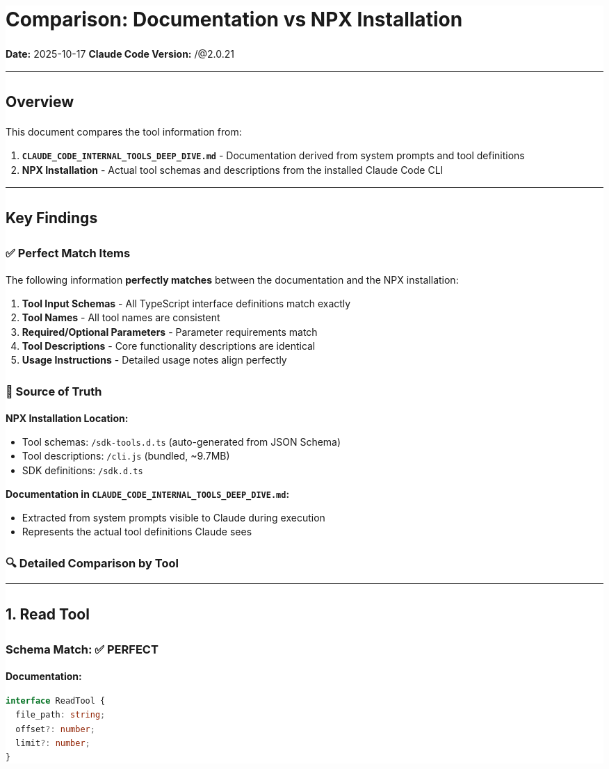 # Comparison: Documentation vs NPX Installation

**Date:** 2025-10-17
**Claude Code Version:** /@2.0.21

---

## Overview

This document compares the tool information from:
1. **`CLAUDE_CODE_INTERNAL_TOOLS_DEEP_DIVE.md`** - Documentation derived from system prompts and tool definitions
2. **NPX Installation** - Actual tool schemas and descriptions from the installed Claude Code CLI

---

## Key Findings

### ✅ Perfect Match Items

The following information **perfectly matches** between the documentation and the NPX installation:

1. **Tool Input Schemas** - All TypeScript interface definitions match exactly
2. **Tool Names** - All tool names are consistent
3. **Required/Optional Parameters** - Parameter requirements match
4. **Tool Descriptions** - Core functionality descriptions are identical
5. **Usage Instructions** - Detailed usage notes align perfectly

### 📝 Source of Truth

**NPX Installation Location:**
- Tool schemas: `/sdk-tools.d.ts` (auto-generated from JSON Schema)
- Tool descriptions: `/cli.js` (bundled, ~9.7MB)
- SDK definitions: `/sdk.d.ts`

**Documentation in `CLAUDE_CODE_INTERNAL_TOOLS_DEEP_DIVE.md`:**
- Extracted from system prompts visible to Claude during execution
- Represents the actual tool definitions Claude sees

### 🔍 Detailed Comparison by Tool

---

## 1. Read Tool

### Schema Match: ✅ PERFECT

**Documentation:**
```typescript
interface ReadTool {
  file_path: string;
  offset?: number;
  limit?: number;
}
```
